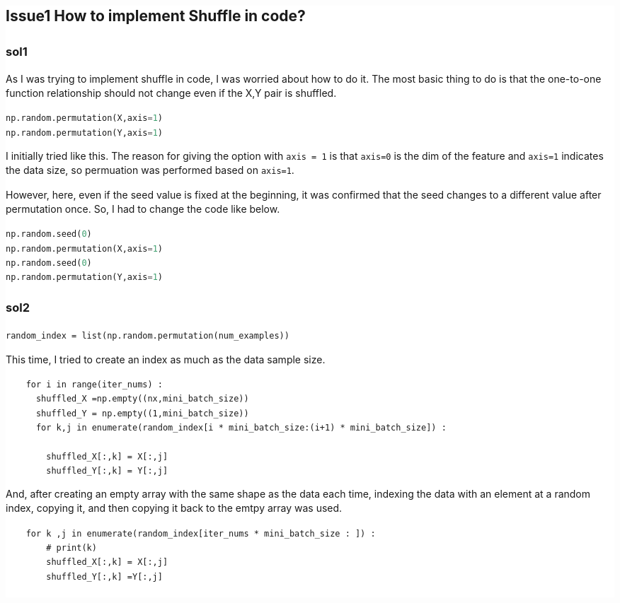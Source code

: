 ## Issue1 How to implement Shuffle in code?

### sol1

As I was trying to implement shuffle in code, I was worried about how to do it. The most basic thing to do is that the one-to-one function relationship should not change even if the X,Y pair is shuffled.

```python
np.random.permutation(X,axis=1)
np.random.permutation(Y,axis=1)
```

I initially tried like this. The reason for giving the option with `axis = 1` is that `axis=0` is the dim of the feature and `axis=1` indicates the data size, so permuation was performed based on `axis=1`.

However, here, even if the seed value is fixed at the beginning, it was confirmed that the seed changes to a different value after permutation once. So, I had to change the code like below.

```python
np.random.seed(0)
np.random.permutation(X,axis=1)
np.random.seed(0)
np.random.permutation(Y,axis=1)
```

### sol2

```
random_index = list(np.random.permutation(num_examples))
```

This time, I tried to create an index as much as the data sample size.

```
    for i in range(iter_nums) :
      shuffled_X =np.empty((nx,mini_batch_size))
      shuffled_Y = np.empty((1,mini_batch_size))
      for k,j in enumerate(random_index[i * mini_batch_size:(i+1) * mini_batch_size]) :
        
        shuffled_X[:,k] = X[:,j]
        shuffled_Y[:,k] = Y[:,j]
```

And, after creating an empty array with the same shape as the data each time, indexing the data with an element at a random index, copying it, and then copying it back to the emtpy array was used.

```
    for k ,j in enumerate(random_index[iter_nums * mini_batch_size : ]) :
        # print(k)
        shuffled_X[:,k] = X[:,j]
        shuffled_Y[:,k] =Y[:,j]
    
```
